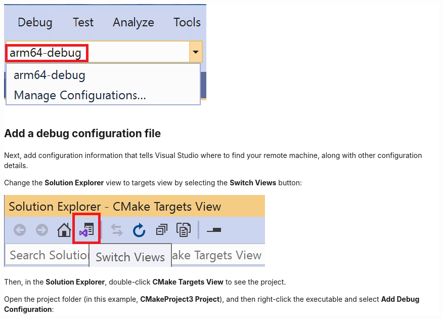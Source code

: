 ![Ensure that arm64-debug is selected in the Visual Studio configurations drop-down](media/vs2019-cmake-manage-configurations-arm.png) 

## Add a debug configuration file

Next, add configuration information that tells Visual Studio where to find your remote machine, along with other configuration details.

Change the **Solution Explorer** view to targets view by selecting the **Switch Views** button:

![Solution explorer switch view button](media/solution-explorer-switch-view.png)

Then, in the **Solution Explorer**, double-click **CMake Targets View** to see the project.

Open the project folder (in this example, **CMakeProject3 Project**), and then right-click the executable and select **Add Debug Configuration**:
